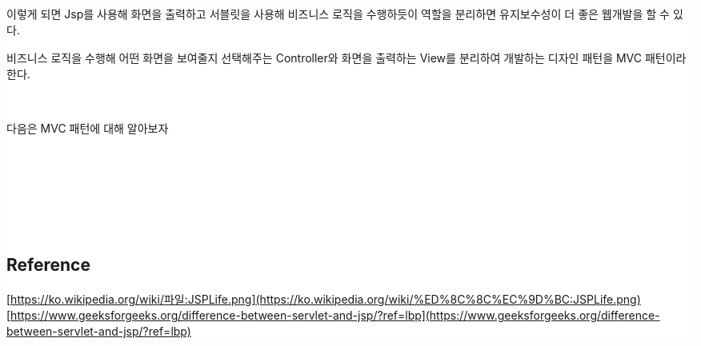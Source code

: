 이렇게 되면 Jsp를 사용해 화면을 출력하고 서블릿을 사용해 비즈니스 로직을 수행하듯이 역할을 분리하면 유지보수성이 더 좋은 웹개발을 할 수 있다.

비즈니스 로직을 수행해 어떤 화면을 보여줄지 선택해주는 Controller와 화면을 출력하는 View를 분리하여 개발하는 디자인 패턴을 MVC 패턴이라 한다.

<br>

다음은 MVC 패턴에 대해 알아보자

<br><br><br><br><br>

## Reference

[https://ko.wikipedia.org/wiki/파일:JSPLife.png](https://ko.wikipedia.org/wiki/%ED%8C%8C%EC%9D%BC:JSPLife.png)
[https://www.geeksforgeeks.org/difference-between-servlet-and-jsp/?ref=lbp](https://www.geeksforgeeks.org/difference-between-servlet-and-jsp/?ref=lbp)